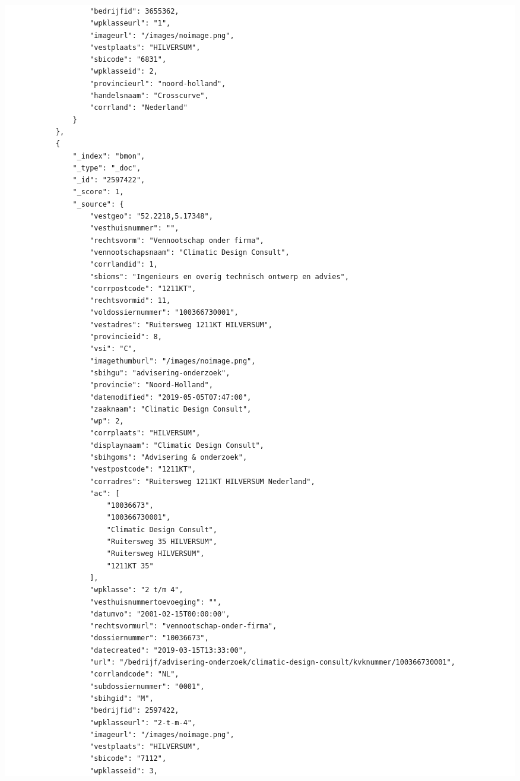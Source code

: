                         "bedrijfid": 3655362,
                        "wpklasseurl": "1",
                        "imageurl": "/images/noimage.png",
                        "vestplaats": "HILVERSUM",
                        "sbicode": "6831",
                        "wpklasseid": 2,
                        "provincieurl": "noord-holland",
                        "handelsnaam": "Crosscurve",
                        "corrland": "Nederland"
                    }
                },
                {
                    "_index": "bmon",
                    "_type": "_doc",
                    "_id": "2597422",
                    "_score": 1,
                    "_source": {
                        "vestgeo": "52.2218,5.17348",
                        "vesthuisnummer": "",
                        "rechtsvorm": "Vennootschap onder firma",
                        "vennootschapsnaam": "Climatic Design Consult",
                        "corrlandid": 1,
                        "sbioms": "Ingenieurs en overig technisch ontwerp en advies",
                        "corrpostcode": "1211KT",
                        "rechtsvormid": 11,
                        "voldossiernummer": "100366730001",
                        "vestadres": "Ruitersweg 1211KT HILVERSUM",
                        "provincieid": 8,
                        "vsi": "C",
                        "imagethumburl": "/images/noimage.png",
                        "sbihgu": "advisering-onderzoek",
                        "provincie": "Noord-Holland",
                        "datemodified": "2019-05-05T07:47:00",
                        "zaaknaam": "Climatic Design Consult",
                        "wp": 2,
                        "corrplaats": "HILVERSUM",
                        "displaynaam": "Climatic Design Consult",
                        "sbihgoms": "Advisering & onderzoek",
                        "vestpostcode": "1211KT",
                        "corradres": "Ruitersweg 1211KT HILVERSUM Nederland",
                        "ac": [
                            "10036673",
                            "100366730001",
                            "Climatic Design Consult",
                            "Ruitersweg 35 HILVERSUM",
                            "Ruitersweg HILVERSUM",
                            "1211KT 35"
                        ],
                        "wpklasse": "2 t/m 4",
                        "vesthuisnummertoevoeging": "",
                        "datumvo": "2001-02-15T00:00:00",
                        "rechtsvormurl": "vennootschap-onder-firma",
                        "dossiernummer": "10036673",
                        "datecreated": "2019-03-15T13:33:00",
                        "url": "/bedrijf/advisering-onderzoek/climatic-design-consult/kvknummer/100366730001",
                        "corrlandcode": "NL",
                        "subdossiernummer": "0001",
                        "sbihgid": "M",
                        "bedrijfid": 2597422,
                        "wpklasseurl": "2-t-m-4",
                        "imageurl": "/images/noimage.png",
                        "vestplaats": "HILVERSUM",
                        "sbicode": "7112",
                        "wpklasseid": 3,